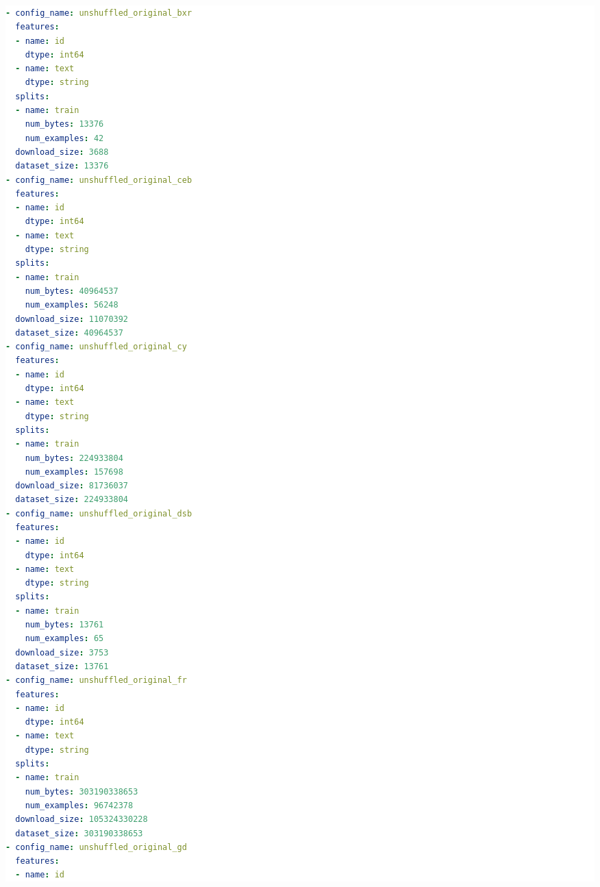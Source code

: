 ```yaml
- config_name: unshuffled_original_bxr
  features:
  - name: id
    dtype: int64
  - name: text
    dtype: string
  splits:
  - name: train
    num_bytes: 13376
    num_examples: 42
  download_size: 3688
  dataset_size: 13376
- config_name: unshuffled_original_ceb
  features:
  - name: id
    dtype: int64
  - name: text
    dtype: string
  splits:
  - name: train
    num_bytes: 40964537
    num_examples: 56248
  download_size: 11070392
  dataset_size: 40964537
- config_name: unshuffled_original_cy
  features:
  - name: id
    dtype: int64
  - name: text
    dtype: string
  splits:
  - name: train
    num_bytes: 224933804
    num_examples: 157698
  download_size: 81736037
  dataset_size: 224933804
- config_name: unshuffled_original_dsb
  features:
  - name: id
    dtype: int64
  - name: text
    dtype: string
  splits:
  - name: train
    num_bytes: 13761
    num_examples: 65
  download_size: 3753
  dataset_size: 13761
- config_name: unshuffled_original_fr
  features:
  - name: id
    dtype: int64
  - name: text
    dtype: string
  splits:
  - name: train
    num_bytes: 303190338653
    num_examples: 96742378
  download_size: 105324330228
  dataset_size: 303190338653
- config_name: unshuffled_original_gd
  features:
  - name: id
```